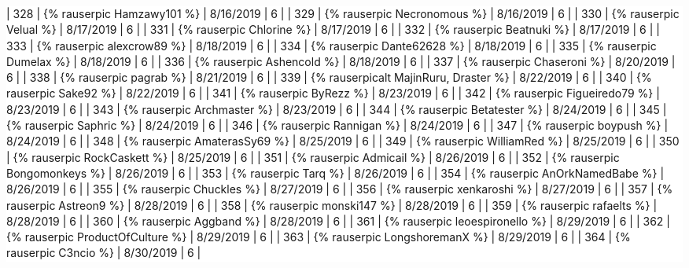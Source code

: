 | 328  | {% rauserpic Hamzawy101 %}           | 8/16/2019     | 6                |
| 329  | {% rauserpic Necronomous %}          | 8/16/2019     | 6                |
| 330  | {% rauserpic Velual %}               | 8/17/2019     | 6                |
| 331  | {% rauserpic Chlorine %}             | 8/17/2019     | 6                |
| 332  | {% rauserpic Beatnuki %}             | 8/17/2019     | 6                |
| 333  | {% rauserpic alexcrow89 %}           | 8/18/2019     | 6                |
| 334  | {% rauserpic Dante62628 %}           | 8/18/2019     | 6                |
| 335  | {% rauserpic Dumelax %}              | 8/18/2019     | 6                |
| 336  | {% rauserpic Ashencold %}            | 8/18/2019     | 6                |
| 337  | {% rauserpic Chaseroni %}            | 8/20/2019     | 6                |
| 338  | {% rauserpic pagrab %}               | 8/21/2019     | 6                |
| 339  | {% rauserpicalt MajinRuru, Draster %}              | 8/22/2019     | 6                |
| 340  | {% rauserpic Sake92 %}               | 8/22/2019     | 6                |
| 341  | {% rauserpic ByRezz %}               | 8/23/2019     | 6                |
| 342  | {% rauserpic Figueiredo79 %}         | 8/23/2019     | 6                |
| 343  | {% rauserpic Archmaster %}           | 8/23/2019     | 6                |
| 344  | {% rauserpic Betatester %}           | 8/24/2019     | 6                |
| 345  | {% rauserpic Saphric %}              | 8/24/2019     | 6                |
| 346  | {% rauserpic Rannigan %}             | 8/24/2019     | 6                |
| 347  | {% rauserpic boypush %}              | 8/24/2019     | 6                |
| 348  | {% rauserpic AmaterasSy69 %}         | 8/25/2019     | 6                |
| 349  | {% rauserpic WilliamRed %}           | 8/25/2019     | 6                |
| 350  | {% rauserpic RockCaskett %}          | 8/25/2019     | 6                |
| 351  | {% rauserpic Admicail %}             | 8/26/2019     | 6                |
| 352  | {% rauserpic Bongomonkeys %}         | 8/26/2019     | 6                |
| 353  | {% rauserpic Tarq %}                 | 8/26/2019     | 6                |
| 354  | {% rauserpic AnOrkNamedBabe %}       | 8/26/2019     | 6                |
| 355  | {% rauserpic Chuckles %}             | 8/27/2019     | 6                |
| 356  | {% rauserpic xenkaroshi %}           | 8/27/2019     | 6                |
| 357  | {% rauserpic Astreon9 %}             | 8/28/2019     | 6                |
| 358  | {% rauserpic monski147 %}            | 8/28/2019     | 6                |
| 359  | {% rauserpic rafaelts %}             | 8/28/2019     | 6                |
| 360  | {% rauserpic Aggband %}              | 8/28/2019     | 6                |
| 361  | {% rauserpic leoespironello %}       | 8/29/2019     | 6                |
| 362  | {% rauserpic ProductOfCulture %}     | 8/29/2019     | 6                |
| 363  | {% rauserpic LongshoremanX %}        | 8/29/2019     | 6                |
| 364  | {% rauserpic C3ncio %}               | 8/30/2019     | 6                |